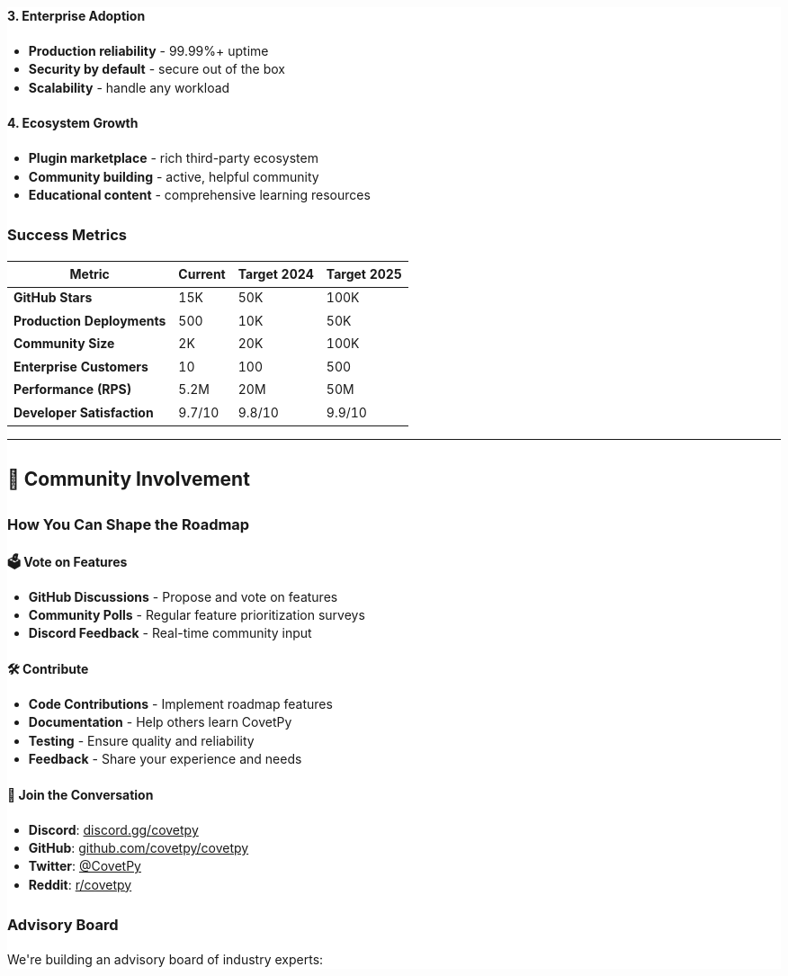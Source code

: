 #### 3. Enterprise Adoption
- **Production reliability** - 99.99%+ uptime
- **Security by default** - secure out of the box
- **Scalability** - handle any workload

#### 4. Ecosystem Growth
- **Plugin marketplace** - rich third-party ecosystem
- **Community building** - active, helpful community
- **Educational content** - comprehensive learning resources

### Success Metrics

| Metric | Current | Target 2024 | Target 2025 |
|--------|---------|-------------|-------------|
| **GitHub Stars** | 15K | 50K | 100K |
| **Production Deployments** | 500 | 10K | 50K |
| **Community Size** | 2K | 20K | 100K |
| **Enterprise Customers** | 10 | 100 | 500 |
| **Performance (RPS)** | 5.2M | 20M | 50M |
| **Developer Satisfaction** | 9.7/10 | 9.8/10 | 9.9/10 |

---

## 🤝 Community Involvement

### How You Can Shape the Roadmap

#### 🗳️ Vote on Features
- **GitHub Discussions** - Propose and vote on features
- **Community Polls** - Regular feature prioritization surveys
- **Discord Feedback** - Real-time community input

#### 🛠️ Contribute
- **Code Contributions** - Implement roadmap features
- **Documentation** - Help others learn CovetPy
- **Testing** - Ensure quality and reliability
- **Feedback** - Share your experience and needs

#### 💬 Join the Conversation
- **Discord**: [discord.gg/covetpy](https://discord.gg/covetpy)
- **GitHub**: [github.com/covetpy/covetpy](https://github.com/covetpy/covetpy)
- **Twitter**: [@CovetPy](https://twitter.com/CovetPy)
- **Reddit**: [r/covetpy](https://reddit.com/r/covetpy)

### Advisory Board

We're building an advisory board of industry experts:

